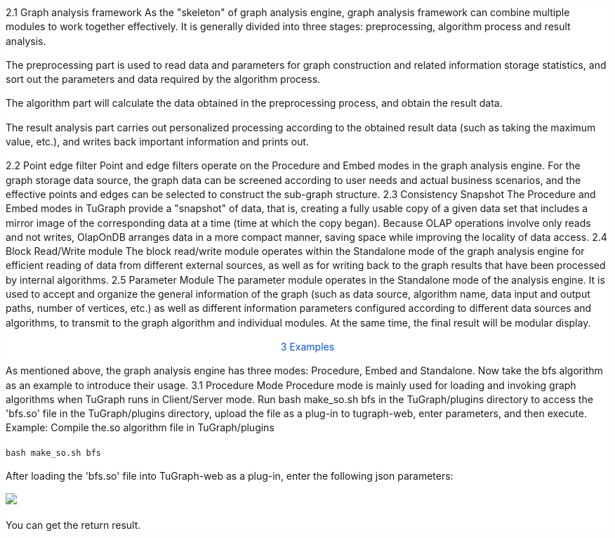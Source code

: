 2.1 Graph analysis framework
As the "skeleton" of graph analysis engine, graph analysis framework can combine multiple modules to work together effectively. It is generally divided into three stages: preprocessing, algorithm process and result analysis.

The preprocessing part is used to read data and parameters for graph construction and related information storage statistics, and sort out the parameters and data required by the algorithm process.

The algorithm part will calculate the data obtained in the preprocessing process, and obtain the result data.

The result analysis part carries out personalized processing according to the obtained result data (such as taking the maximum value, etc.), and writes back important information and prints out.

2.2 Point edge filter
Point and edge filters operate on the Procedure and Embed modes in the graph analysis engine. For the graph storage data source, the graph data can be screened according to user needs and actual business scenarios, and the effective points and edges can be selected to construct the sub-graph structure.
2.3 Consistency Snapshot
The Procedure and Embed modes in TuGraph provide a "snapshot" of data, that is, creating a fully usable copy of a given data set that includes a mirror image of the corresponding data at a time (time at which the copy began). Because OLAP operations involve only reads and not writes, OlapOnDB arranges data in a more compact manner, saving space while improving the locality of data access.
2.4 Block Read/Write module
The block read/write module operates within the Standalone mode of the graph analysis engine for efficient reading of data from different external sources, as well as for writing back to the graph results that have been processed by internal algorithms.
2.5 Parameter Module
The parameter module operates in the Standalone mode of the analysis engine. It is used to accept and organize the general information of the graph (such as data source, algorithm name, data input and output paths, number of vertices, etc.) as well as different information parameters configured according to different data sources and algorithms, to transmit to the graph algorithm and individual modules. At the same time, the final result will be modular display.

<div style="color: rgb(0, 82, 255); text-align:center;" >3 Examples </div>

As mentioned above, the graph analysis engine has three modes: Procedure, Embed and Standalone. Now take the bfs algorithm as an example to introduce their usage.
3.1 Procedure Mode
Procedure mode is mainly used for loading and invoking graph algorithms when TuGraph runs in Client/Server mode.
Run bash make_so.sh bfs in the TuGraph/plugins directory to access the 'bfs.so' file in the TuGraph/plugins directory, upload the file as a plug-in to tugraph-web, enter parameters, and then execute.
Example:
Compile the.so algorithm file in TuGraph/plugins

`bash make_so.sh bfs`

After loading the 'bfs.so' file into TuGraph-web as a plug-in, enter the following json parameters:

![](https://mdn.alipayobjects.com/huamei_qcdryc/afts/img/A*z3UvTZuz16kAAAAAAAAAAAAADgOBAQ/original)

You can get the return result.
